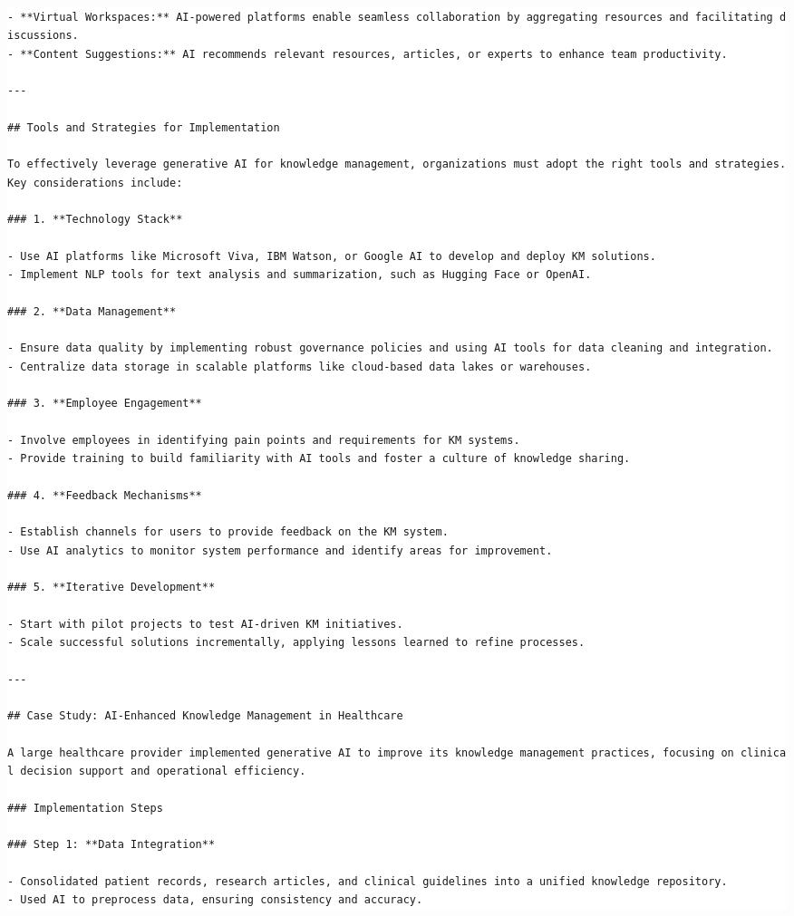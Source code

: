     - **Virtual Workspaces:** AI-powered platforms enable seamless collaboration by aggregating resources and facilitating discussions.
    - **Content Suggestions:** AI recommends relevant resources, articles, or experts to enhance team productivity.
    
    ---
    
    ## Tools and Strategies for Implementation
    
    To effectively leverage generative AI for knowledge management, organizations must adopt the right tools and strategies. Key considerations include:
    
    ### 1. **Technology Stack**
    
    - Use AI platforms like Microsoft Viva, IBM Watson, or Google AI to develop and deploy KM solutions.
    - Implement NLP tools for text analysis and summarization, such as Hugging Face or OpenAI.
    
    ### 2. **Data Management**
    
    - Ensure data quality by implementing robust governance policies and using AI tools for data cleaning and integration.
    - Centralize data storage in scalable platforms like cloud-based data lakes or warehouses.
    
    ### 3. **Employee Engagement**
    
    - Involve employees in identifying pain points and requirements for KM systems.
    - Provide training to build familiarity with AI tools and foster a culture of knowledge sharing.
    
    ### 4. **Feedback Mechanisms**
    
    - Establish channels for users to provide feedback on the KM system.
    - Use AI analytics to monitor system performance and identify areas for improvement.
    
    ### 5. **Iterative Development**
    
    - Start with pilot projects to test AI-driven KM initiatives.
    - Scale successful solutions incrementally, applying lessons learned to refine processes.
    
    ---
    
    ## Case Study: AI-Enhanced Knowledge Management in Healthcare
    
    A large healthcare provider implemented generative AI to improve its knowledge management practices, focusing on clinical decision support and operational efficiency.
    
    ### Implementation Steps
    
    ### Step 1: **Data Integration**
    
    - Consolidated patient records, research articles, and clinical guidelines into a unified knowledge repository.
    - Used AI to preprocess data, ensuring consistency and accuracy.
    
